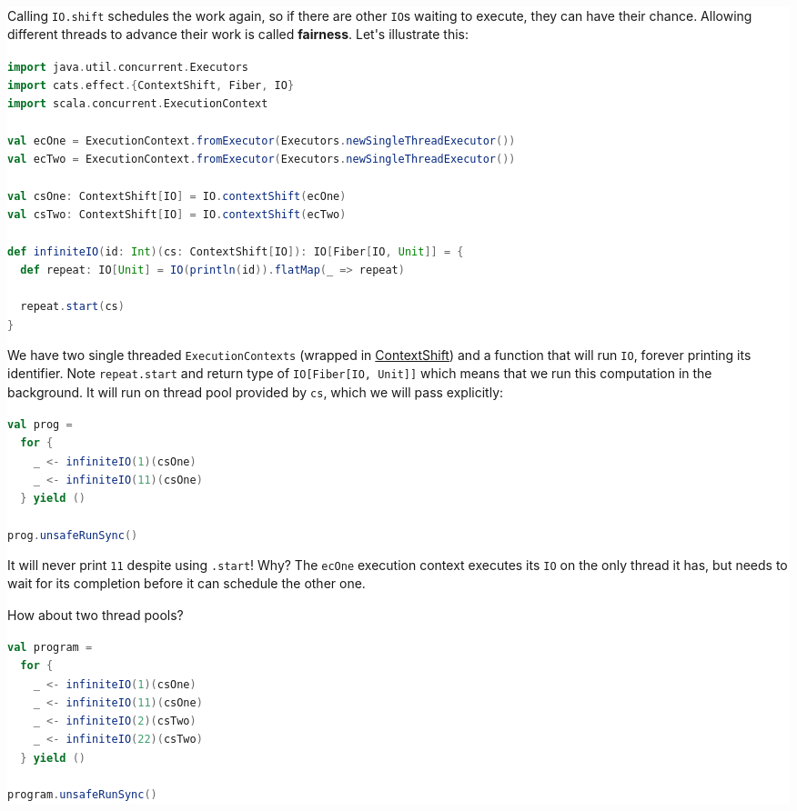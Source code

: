 Calling `IO.shift` schedules the work again, so if there are other `IO`s waiting to execute, they can have their chance.
Allowing different threads to advance their work is called **fairness**. Let's illustrate this:

```scala mdoc:reset:silent
import java.util.concurrent.Executors
import cats.effect.{ContextShift, Fiber, IO}
import scala.concurrent.ExecutionContext

val ecOne = ExecutionContext.fromExecutor(Executors.newSingleThreadExecutor())
val ecTwo = ExecutionContext.fromExecutor(Executors.newSingleThreadExecutor())

val csOne: ContextShift[IO] = IO.contextShift(ecOne)
val csTwo: ContextShift[IO] = IO.contextShift(ecTwo)

def infiniteIO(id: Int)(cs: ContextShift[IO]): IO[Fiber[IO, Unit]] = {
  def repeat: IO[Unit] = IO(println(id)).flatMap(_ => repeat)

  repeat.start(cs)
}
```

We have two single threaded `ExecutionContexts` (wrapped in [ContextShift](../datatypes/contextshift.md))
and a function that will run `IO`, forever printing its identifier.
Note `repeat.start` and return type of `IO[Fiber[IO, Unit]]` which means that we run this computation in the background.
It will run on thread pool provided by `cs`, which we will pass explicitly:

```scala mdoc:compile-only
val prog =
  for {
    _ <- infiniteIO(1)(csOne)
    _ <- infiniteIO(11)(csOne)
  } yield ()

prog.unsafeRunSync()
```
It will never print `11` despite using `.start`!
Why? The `ecOne` execution context executes its `IO` on the only thread it has, but needs to wait for its
completion before it can schedule the other one.

How about two thread pools?

```scala mdoc:compile-only
val program =
  for {
    _ <- infiniteIO(1)(csOne)
    _ <- infiniteIO(11)(csOne)
    _ <- infiniteIO(2)(csTwo)
    _ <- infiniteIO(22)(csTwo)
  } yield ()

program.unsafeRunSync()
```
